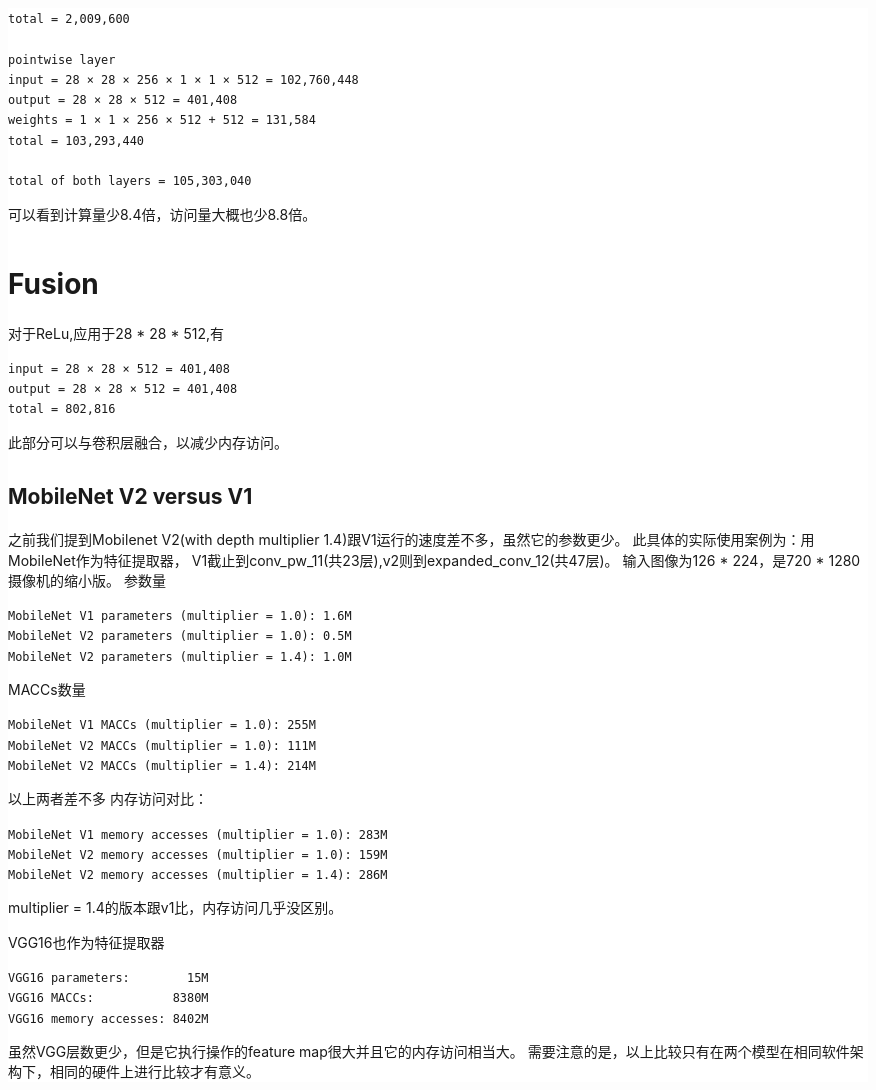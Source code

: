 ```
total = 2,009,600

pointwise layer
input = 28 × 28 × 256 × 1 × 1 × 512 = 102,760,448
output = 28 × 28 × 512 = 401,408
weights = 1 × 1 × 256 × 512 + 512 = 131,584
total = 103,293,440

total of both layers = 105,303,040
```
可以看到计算量少8.4倍，访问量大概也少8.8倍。
# Fusion
对于ReLu,应用于28 * 28 * 512,有
```
input = 28 × 28 × 512 = 401,408
output = 28 × 28 × 512 = 401,408
total = 802,816
```
此部分可以与卷积层融合，以减少内存访问。
## MobileNet V2 versus V1
之前我们提到Mobilenet V2(with depth multiplier 1.4)跟V1运行的速度差不多，虽然它的参数更少。
此具体的实际使用案例为：用MobileNet作为特征提取器，
V1截止到conv_pw_11(共23层),v2则到expanded_conv_12(共47层)。
输入图像为126 * 224，是720 * 1280摄像机的缩小版。
参数量
```
MobileNet V1 parameters (multiplier = 1.0): 1.6M
MobileNet V2 parameters (multiplier = 1.0): 0.5M
MobileNet V2 parameters (multiplier = 1.4): 1.0M
```
MACCs数量
```
MobileNet V1 MACCs (multiplier = 1.0): 255M
MobileNet V2 MACCs (multiplier = 1.0): 111M
MobileNet V2 MACCs (multiplier = 1.4): 214M
```
以上两者差不多
内存访问对比：
```
MobileNet V1 memory accesses (multiplier = 1.0): 283M
MobileNet V2 memory accesses (multiplier = 1.0): 159M
MobileNet V2 memory accesses (multiplier = 1.4): 286M
```
multiplier = 1.4的版本跟v1比，内存访问几乎没区别。

VGG16也作为特征提取器
```
VGG16 parameters:        15M
VGG16 MACCs:           8380M
VGG16 memory accesses: 8402M
```
虽然VGG层数更少，但是它执行操作的feature map很大并且它的内存访问相当大。
需要注意的是，以上比较只有在两个模型在相同软件架构下，相同的硬件上进行比较才有意义。